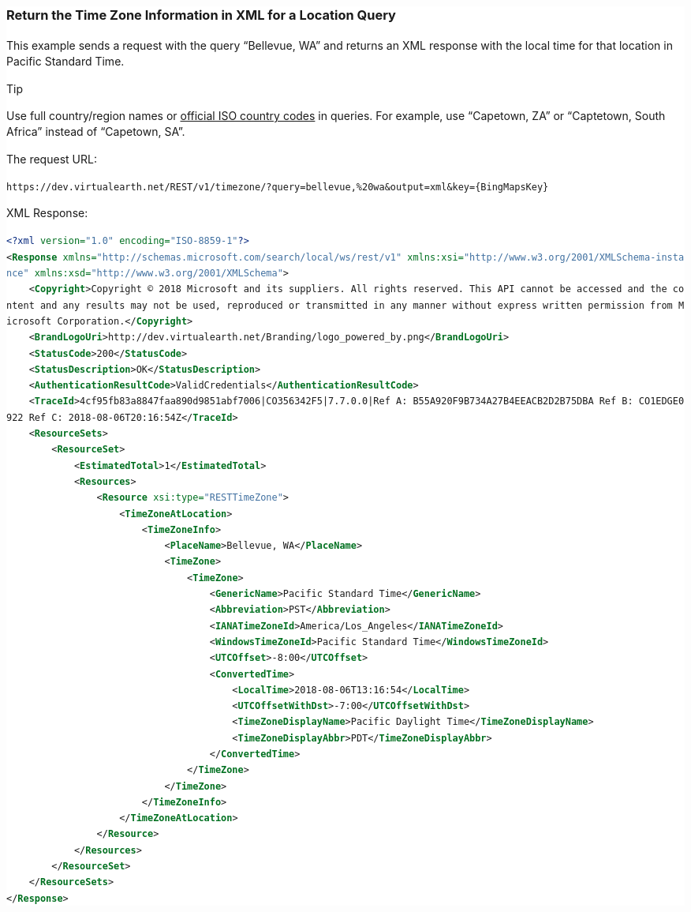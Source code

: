 ### Return the Time Zone Information in XML for a Location Query

This example sends a request with the query “Bellevue, WA” and returns an XML response with the local time for that location in Pacific Standard Time.

> [!TIP]
>
> Use full country/region names or [official ISO country codes](https://en.wikipedia.org/wiki/ISO_3166-1_alpha-2) in queries. For example, use “Capetown, ZA” or “Captetown, South Africa” instead of “Capetown, SA”.

The request URL:

```url
https://dev.virtualearth.net/REST/v1/timezone/?query=bellevue,%20wa&output=xml&key={BingMapsKey}
```

XML Response:

```xml
<?xml version="1.0" encoding="ISO-8859-1"?>
<Response xmlns="http://schemas.microsoft.com/search/local/ws/rest/v1" xmlns:xsi="http://www.w3.org/2001/XMLSchema-instance" xmlns:xsd="http://www.w3.org/2001/XMLSchema">
    <Copyright>Copyright © 2018 Microsoft and its suppliers. All rights reserved. This API cannot be accessed and the content and any results may not be used, reproduced or transmitted in any manner without express written permission from Microsoft Corporation.</Copyright>
    <BrandLogoUri>http://dev.virtualearth.net/Branding/logo_powered_by.png</BrandLogoUri>
    <StatusCode>200</StatusCode>
    <StatusDescription>OK</StatusDescription>
    <AuthenticationResultCode>ValidCredentials</AuthenticationResultCode>
    <TraceId>4cf95fb83a8847faa890d9851abf7006|CO356342F5|7.7.0.0|Ref A: B55A920F9B734A27B4EEACB2D2B75DBA Ref B: CO1EDGE0922 Ref C: 2018-08-06T20:16:54Z</TraceId>
    <ResourceSets>
        <ResourceSet>
            <EstimatedTotal>1</EstimatedTotal>
            <Resources>
                <Resource xsi:type="RESTTimeZone">
                    <TimeZoneAtLocation>
                        <TimeZoneInfo>
                            <PlaceName>Bellevue, WA</PlaceName>
                            <TimeZone>
                                <TimeZone>
                                    <GenericName>Pacific Standard Time</GenericName>
                                    <Abbreviation>PST</Abbreviation>
                                    <IANATimeZoneId>America/Los_Angeles</IANATimeZoneId>
                                    <WindowsTimeZoneId>Pacific Standard Time</WindowsTimeZoneId>
                                    <UTCOffset>-8:00</UTCOffset>
                                    <ConvertedTime>
                                        <LocalTime>2018-08-06T13:16:54</LocalTime>
                                        <UTCOffsetWithDst>-7:00</UTCOffsetWithDst>
                                        <TimeZoneDisplayName>Pacific Daylight Time</TimeZoneDisplayName>
                                        <TimeZoneDisplayAbbr>PDT</TimeZoneDisplayAbbr>
                                    </ConvertedTime>
                                </TimeZone>
                            </TimeZone>
                        </TimeZoneInfo>
                    </TimeZoneAtLocation>
                </Resource>
            </Resources>
        </ResourceSet>
    </ResourceSets>
</Response>
```
